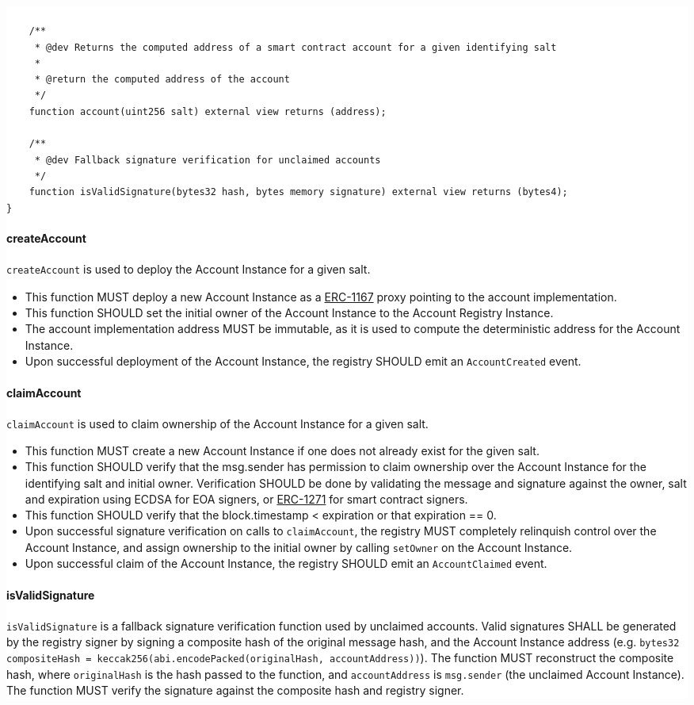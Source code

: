 ```solidity

    /**
     * @dev Returns the computed address of a smart contract account for a given identifying salt
     *
     * @return the computed address of the account
     */
    function account(uint256 salt) external view returns (address);

    /**
     * @dev Fallback signature verification for unclaimed accounts
     */
    function isValidSignature(bytes32 hash, bytes memory signature) external view returns (bytes4);
}
```

#### createAccount

`createAccount` is used to deploy the Account Instance for a given salt.

- This function MUST deploy a new Account Instance as a [ERC-1167](https://eips.fyi/1167) proxy pointing to the account implementation.
- This function SHOULD set the initial owner of the Account Instance to the Account Registry Instance.
- The account implementation address MUST be immutable, as it is used to compute the deterministic address for the Account Instance.
- Upon successful deployment of the Account Instance, the registry SHOULD emit an `AccountCreated` event.

#### claimAccount

`claimAccount` is used to claim ownership of the Account Instance for a given salt.

- This function MUST create a new Account Instance if one does not already exist for the given salt.
- This function SHOULD verify that the msg.sender has permission to claim ownership over the Account Instance for the identifying salt and initial owner. Verification SHOULD be done by validating the message and signature against the owner, salt and expiration using ECDSA for EOA signers, or [ERC-1271](https://eips.fyi/1271) for smart contract signers.
- This function SHOULD verify that the block.timestamp < expiration or that expiration == 0.
- Upon successful signature verification on calls to `claimAccount`, the registry MUST completely relinquish control over the Account Instance, and assign ownership to the initial owner by calling `setOwner` on the Account Instance.
- Upon successful claim of the Account Instance, the registry SHOULD emit an `AccountClaimed` event.

#### isValidSignature

`isValidSignature` is a fallback signature verification function used by unclaimed accounts. Valid signatures SHALL be generated by the registry signer by signing a composite hash of the original message hash, and the Account Instance address (e.g. `bytes32 compositeHash = keccak256(abi.encodePacked(originalHash, accountAddress))`). The function MUST reconstruct the composite hash, where `originalHash` is the hash passed to the function, and `accountAddress` is `msg.sender` (the unclaimed Account Instance). The function MUST verify the signature against the composite hash and registry signer.
